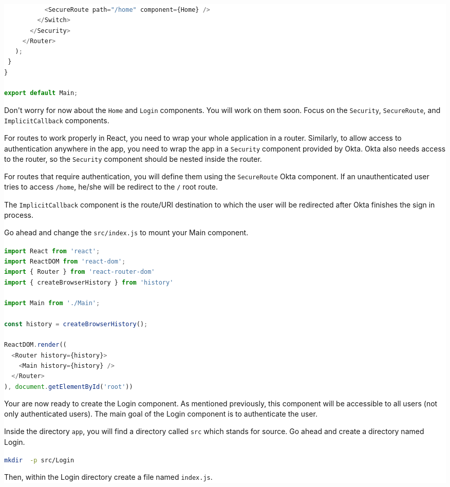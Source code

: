 ```javascript
           <SecureRoute path="/home" component={Home} />
         </Switch>
       </Security>
     </Router>
   );
 }
}

export default Main;
```

Don't worry for now about the `Home` and `Login` components. You will work on them soon. Focus on the `Security`, `SecureRoute`, and `ImplicitCallback` components.

For routes to work properly in React, you need to wrap your whole application in a router. Similarly, to allow access to authentication anywhere in the app, you need to wrap the app in a `Security` component provided by Okta. Okta also needs access to the router, so the `Security` component should be nested inside the router. 

For routes that require authentication, you will define them using the `SecureRoute` Okta component. If an unauthenticated user tries to access `/home`, he/she will be redirect to the `/` root route.

The `ImplicitCallback` component is the route/URI destination to which the user will be redirected after Okta finishes the sign in process.

Go ahead and change the `src/index.js` to mount your Main component.

```javascript
import React from 'react';
import ReactDOM from 'react-dom';
import { Router } from 'react-router-dom'
import { createBrowserHistory } from 'history'

import Main from './Main';

const history = createBrowserHistory();

ReactDOM.render((
  <Router history={history}>
    <Main history={history} />
  </Router>
), document.getElementById('root'))
```

Your are now ready to create the Login component. As mentioned previously, this component will be accessible to all users (not only authenticated users). The main goal of the Login component is to authenticate the user.

Inside the directory `app`, you will find a directory called `src` which stands for source. Go ahead and create a directory named Login.

```bash
mkdir  -p src/Login
```

Then, within the Login directory create a file named `index.js`.
